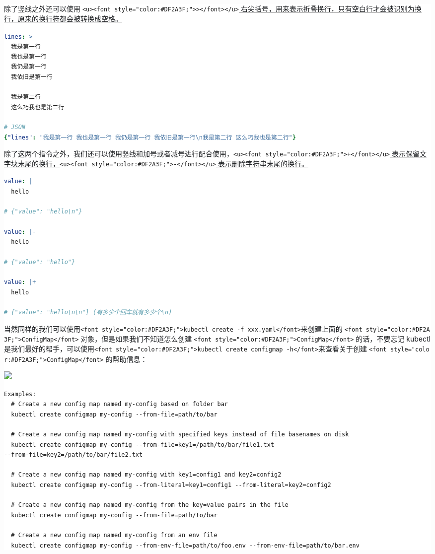 <font style="color:rgb(28, 30, 33);">除了竖线之外还可以使用 </font>`<u><font style="color:#DF2A3F;">></font></u>`<u><font style="color:rgb(28, 30, 33);"> 右尖括号，用来表示折叠换行，只有空白行才会被识别为换行，原来的换行符都会被转换成空格。</font></u>

```yaml
lines: >
  我是第一行
  我也是第一行
  我仍是第一行
  我依旧是第一行

  我是第二行
  这么巧我也是第二行

# JSON
{"lines": "我是第一行 我也是第一行 我仍是第一行 我依旧是第一行\n我是第二行 这么巧我也是第二行"}
```

<font style="color:rgb(28, 30, 33);">除了这两个指令之外，我们还可以使用竖线和加号或者减号进行配合使用，</font>`<u><font style="color:#DF2A3F;">+</font></u>`<u><font style="color:rgb(28, 30, 33);"> 表示保留文字块末尾的换行，</font></u>`<u><font style="color:#DF2A3F;">-</font></u>`<u><font style="color:rgb(28, 30, 33);"> 表示删除字符串末尾的换行。</font></u>

```yaml
value: |
  hello

# {"value": "hello\n"}

value: |-
  hello

# {"value": "hello"}

value: |+
  hello

# {"value": "hello\n\n"} (有多少个回车就有多少个\n)
```

<font style="color:rgb(28, 30, 33);">当然同样的我们可以使用</font>`<font style="color:#DF2A3F;">kubectl create -f xxx.yaml</font>`<font style="color:rgb(28, 30, 33);">来创建上面的 </font>`<font style="color:#DF2A3F;">ConfigMap</font>`<font style="color:#DF2A3F;"> </font><font style="color:rgb(28, 30, 33);">对象，但是如果我们不知道怎么创建 </font>`<font style="color:#DF2A3F;">ConfigMap</font>`<font style="color:#DF2A3F;"> </font><font style="color:rgb(28, 30, 33);">的话，不要忘记 kubectl 是我们最好的帮手，可以使用</font>`<font style="color:#DF2A3F;">kubectl create configmap -h</font>`<font style="color:rgb(28, 30, 33);">来查看关于创建 </font>`<font style="color:#DF2A3F;">ConfigMap</font>`<font style="color:#DF2A3F;"> </font><font style="color:rgb(28, 30, 33);">的帮助信息：</font>

![](https://cdn.nlark.com/yuque/0/2025/png/2555283/1760459422483-91b42aa3-a7bf-435b-a242-f26a54677097.png)

```shell
Examples:
  # Create a new config map named my-config based on folder bar
  kubectl create configmap my-config --from-file=path/to/bar
  
  # Create a new config map named my-config with specified keys instead of file basenames on disk
  kubectl create configmap my-config --from-file=key1=/path/to/bar/file1.txt
--from-file=key2=/path/to/bar/file2.txt
  
  # Create a new config map named my-config with key1=config1 and key2=config2
  kubectl create configmap my-config --from-literal=key1=config1 --from-literal=key2=config2
  
  # Create a new config map named my-config from the key=value pairs in the file
  kubectl create configmap my-config --from-file=path/to/bar
  
  # Create a new config map named my-config from an env file
  kubectl create configmap my-config --from-env-file=path/to/foo.env --from-env-file=path/to/bar.env
```